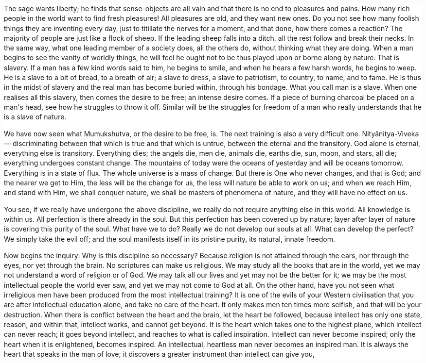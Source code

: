 The sage wants liberty; he finds that sense-objects are all vain and
that there is no end to pleasures and pains. How many rich people in the
world want to find fresh pleasures! All pleasures are old, and they want
new ones. Do you not see how many foolish things they are inventing
every day, just to titillate the nerves for a moment, and that done, how
there comes a reaction? The majority of people are just like a flock of
sheep. If the leading sheep falls into a ditch, all the rest follow and
break their necks. In the same way, what one leading member of a society
does, all the others do, without thinking what they are doing. When a
man begins to see the vanity of worldly things, he will feel he ought
not to be thus played upon or borne along by nature. That is slavery. If
a man has a few kind words said to him, he begins to smile, and when he
hears a few harsh words, he begins to weep. He is a slave to a bit of
bread, to a breath of air; a slave to dress, a slave to patriotism, to
country, to name, and to fame. He is thus in the midst of slavery and
the real man has become buried within, through his bondage. What you
call man is a slave. When one realises all this slavery, then comes the
desire to be free; an intense desire comes. If a piece of burning
charcoal be placed on a man's head, see how he struggles to throw it
off. Similar will be the struggles for freedom of a man who really
understands that he is a slave of nature.

We have now seen what Mumukshutva, or the desire to be free, is. The
next training is also a very difficult one. Nityānitya-Viveka —
discriminating between that which is true and that which is untrue,
between the eternal and the transitory. God alone is eternal, everything
else is transitory. Everything dies; the angels die, men die, animals
die, earths die, sun, moon, and stars, all die; everything undergoes
constant change. The mountains of today were the oceans of yesterday and
will be oceans tomorrow. Everything is in a state of flux. The whole
universe is a mass of change. But there is One who never changes, and
that is God; and the nearer we get to Him, the less will be the change
for us, the less will nature be able to work on us; and when we reach
Him, and stand with Him, we shall conquer nature, we shall be masters of
phenomena of nature, and they will have no effect on us.

You see, if we really have undergone the above discipline, we really do
not require anything else in this world. All knowledge is within us. All
perfection is there already in the soul. But this perfection has been
covered up by nature; layer after layer of nature is covering this
purity of the soul. What have we to do? Really we do not develop our
souls at all. What can develop the perfect? We simply take the evil off;
and the soul manifests itself in its pristine purity, its natural,
innate freedom.

Now begins the inquiry: Why is this discipline so necessary? Because
religion is not attained through the ears, nor through the eyes, nor yet
through the brain. No scriptures can make us religious. We may study all
the books that are in the world, yet we may not understand a word of
religion or of God. We may talk all our lives and yet may not be the
better for it; we may be the most intellectual people the world ever
saw, and yet we may not come to God at all. On the other hand, have you
not seen what irreligious men have been produced from the most
intellectual training? It is one of the evils of your Western
civilisation that you are after intellectual education alone, and take
no care of the heart. It only makes men ten times more selfish, and that
will be your destruction. When there is conflict between the heart and
the brain, let the heart be followed, because intellect has only one
state, reason, and within that, intellect works, and cannot get beyond.
It is the heart which takes one to the highest plane, which intellect
can never reach; it goes beyond intellect, and reaches to what is called
inspiration. Intellect can never become inspired; only the heart when it
is enlightened, becomes inspired. An intellectual, heartless man never
becomes an inspired man. It is always the heart that speaks in the man
of love; it discovers a greater instrument than intellect can give you,